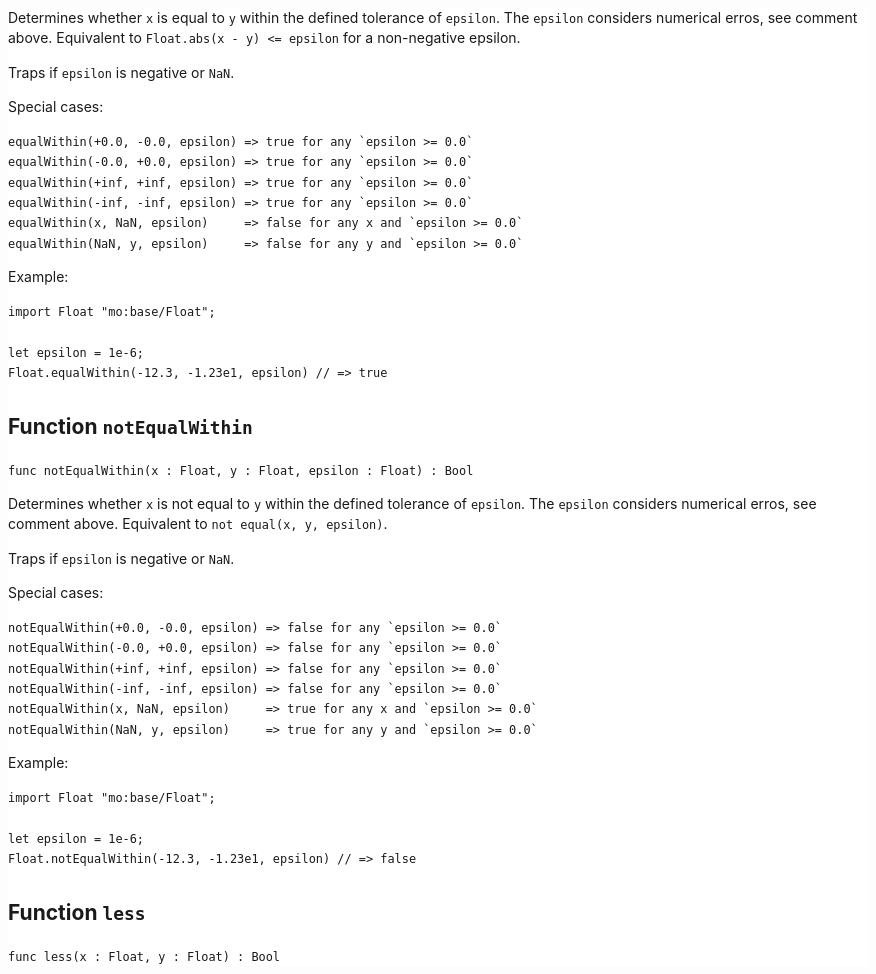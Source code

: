  Determines whether `x` is equal to `y` within the defined tolerance of `epsilon`.
 The `epsilon` considers numerical erros, see comment above.
 Equivalent to `Float.abs(x - y) <= epsilon` for a non-negative epsilon.

 Traps if `epsilon` is negative or `NaN`.

 Special cases:
 ```
 equalWithin(+0.0, -0.0, epsilon) => true for any `epsilon >= 0.0`
 equalWithin(-0.0, +0.0, epsilon) => true for any `epsilon >= 0.0`
 equalWithin(+inf, +inf, epsilon) => true for any `epsilon >= 0.0`
 equalWithin(-inf, -inf, epsilon) => true for any `epsilon >= 0.0`
 equalWithin(x, NaN, epsilon)     => false for any x and `epsilon >= 0.0`
 equalWithin(NaN, y, epsilon)     => false for any y and `epsilon >= 0.0`
 ```

 Example:
 ```motoko
 import Float "mo:base/Float";

 let epsilon = 1e-6;
 Float.equalWithin(-12.3, -1.23e1, epsilon) // => true
 ```

## Function `notEqualWithin`
``` motoko no-repl
func notEqualWithin(x : Float, y : Float, epsilon : Float) : Bool
```

 Determines whether `x` is not equal to `y` within the defined tolerance of `epsilon`.
 The `epsilon` considers numerical erros, see comment above.
 Equivalent to `not equal(x, y, epsilon)`.

 Traps if `epsilon` is negative or `NaN`.

 Special cases:
 ```
 notEqualWithin(+0.0, -0.0, epsilon) => false for any `epsilon >= 0.0`
 notEqualWithin(-0.0, +0.0, epsilon) => false for any `epsilon >= 0.0`
 notEqualWithin(+inf, +inf, epsilon) => false for any `epsilon >= 0.0`
 notEqualWithin(-inf, -inf, epsilon) => false for any `epsilon >= 0.0`
 notEqualWithin(x, NaN, epsilon)     => true for any x and `epsilon >= 0.0`
 notEqualWithin(NaN, y, epsilon)     => true for any y and `epsilon >= 0.0`
 ```

 Example:
 ```motoko
 import Float "mo:base/Float";

 let epsilon = 1e-6;
 Float.notEqualWithin(-12.3, -1.23e1, epsilon) // => false
 ```

## Function `less`
``` motoko no-repl
func less(x : Float, y : Float) : Bool
```
